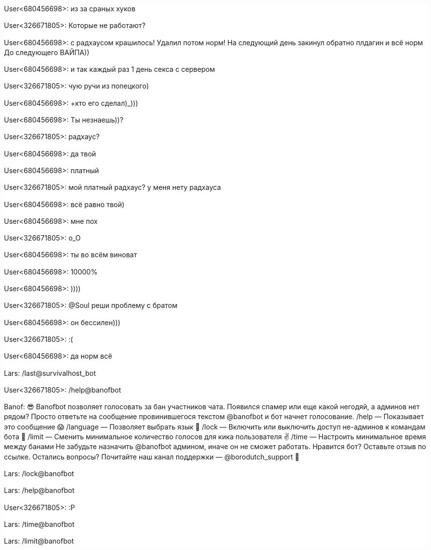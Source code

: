 User<680456698>: из за сраных хуков

User<326671805>: Которые не работают?

User<680456698>: с радхаусом крашилось! Удалил потом норм! На следующий день закинул обратно плдагин и всё норм До следующего ВАЙПА))

User<680456698>: и так каждый раз 1 день секса с сервером

User<326671805>: чую ручи из попецкого)

User<680456698>: +кто его сделал)_)))

User<680456698>: Ты незнаешь))?

User<326671805>: радхаус?

User<680456698>: да твой

User<680456698>: платный

User<326671805>: мой платный радхаус? у меня нету радхауса

User<680456698>: всё равно твой)

User<680456698>: мне пох

User<326671805>: о_О

User<680456698>: ты во всём виноват

User<680456698>: 10000%

User<680456698>: ))))

User<326671805>: @Soul реши проблему с братом

User<680456698>: он бессилен)))

User<326671805>: :(

User<680456698>: да норм всё

Lars: /last@survivalhost_bot

User<326671805>: /help@banofbot

Banof: 😎 Banofbot позволяет голосовать за бан участников чата. Появился спамер или еще какой негодяй, а админов нет рядом? Просто ответьте на сообщение провинившегося текстом @banofbot и бот начнет голосование.  /help — Показывает это сообщение 😱 /language — Позволяет выбрать язык 📣 /lock — Включить или выключить доступ не-админов к командам бота 🔑 /limit — Сменить минимальное количество голосов для кика пользователя ✌️ /time — Настроить минимальное время между банами  Не забудьте назначить @banofbot админом, иначе он не сможет работать.  Нравится бот? Оставьте отзыв по ссылке.  Остались вопросы? Почитайте наш канал поддержки — @borodutch_support 🦄

Lars: /lock@banofbot

Lars: /help@banofbot

User<326671805>: :P

Lars: /time@banofbot

Lars: /limit@banofbot
